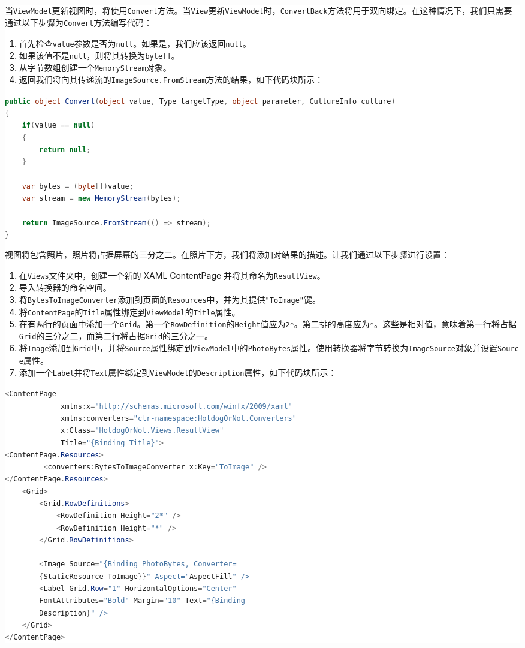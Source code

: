 当`ViewModel`更新视图时，将使用`Convert`方法。当`View`更新`ViewModel`时，`ConvertBack`方法将用于双向绑定。在这种情况下，我们只需要通过以下步骤为`Convert`方法编写代码：

1.  首先检查`value`参数是否为`null`。如果是，我们应该返回`null`。
2.  如果该值不是`null`，则将其转换为`byte[]`。
3.  从字节数组创建一个`MemoryStream`对象。
4.  返回我们将向其传递流的`ImageSource.FromStream`方法的结果，如下代码块所示：

```cs
public object Convert(object value, Type targetType, object parameter, CultureInfo culture)
{
    if(value == null)
    {
        return null;
    }

    var bytes = (byte[])value;
    var stream = new MemoryStream(bytes);

    return ImageSource.FromStream(() => stream);
} 
```

视图将包含照片，照片将占据屏幕的三分之二。在照片下方，我们将添加对结果的描述。让我们通过以下步骤进行设置：

1.  在`Views`文件夹中，创建一个新的 XAML ContentPage 并将其命名为`ResultView`。
2.  导入转换器的命名空间。
3.  将`BytesToImageConverter`添加到页面的`Resources`中，并为其提供`"ToImage"`键。
4.  将`ContentPage`的`Title`属性绑定到`ViewModel`的`Title`属性。
5.  在有两行的页面中添加一个`Grid`。第一个`RowDefinition`的`Height`值应为`2*`。第二排的高度应为`*`。这些是相对值，意味着第一行将占据`Grid`的三分之二，而第二行将占据`Grid`的三分之一。
6.  将`Image`添加到`Grid`中，并将`Source`属性绑定到`ViewModel`中的`PhotoBytes`属性。使用转换器将字节转换为`ImageSource`对象并设置`Source`属性。
7.  添加一个`Label`并将`Text`属性绑定到`ViewModel`的`Description`属性，如下代码块所示：

```cs
<ContentPage  
             xmlns:x="http://schemas.microsoft.com/winfx/2009/xaml" 
             xmlns:converters="clr-namespace:HotdogOrNot.Converters"
             x:Class="HotdogOrNot.Views.ResultView"
             Title="{Binding Title}">
<ContentPage.Resources>
         <converters:BytesToImageConverter x:Key="ToImage" />
</ContentPage.Resources>
    <Grid>
        <Grid.RowDefinitions>
            <RowDefinition Height="2*" />
            <RowDefinition Height="*" />
        </Grid.RowDefinitions>

        <Image Source="{Binding PhotoBytes, Converter=
        {StaticResource ToImage}}" Aspect="AspectFill" />
        <Label Grid.Row="1" HorizontalOptions="Center" 
        FontAttributes="Bold" Margin="10" Text="{Binding 
        Description}" />
    </Grid>
</ContentPage> 
```
